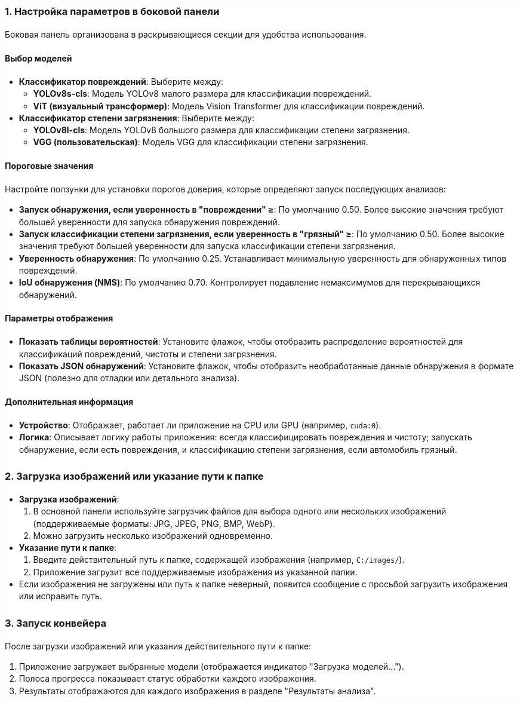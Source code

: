 ### 1. Настройка параметров в боковой панели
Боковая панель организована в раскрывающиеся секции для удобства использования.

#### Выбор моделей
- **Классификатор повреждений**: Выберите между:
  - **YOLOv8s-cls**: Модель YOLOv8 малого размера для классификации повреждений.
  - **ViT (визуальный трансформер)**: Модель Vision Transformer для классификации повреждений.
- **Классификатор степени загрязнения**: Выберите между:
  - **YOLOv8l-cls**: Модель YOLOv8 большого размера для классификации степени загрязнения.
  - **VGG (пользовательская)**: Модель VGG для классификации степени загрязнения.

#### Пороговые значения
Настройте ползунки для установки порогов доверия, которые определяют запуск последующих анализов:
- **Запуск обнаружения, если уверенность в "повреждении" ≥**: По умолчанию 0.50. Более высокие значения требуют большей уверенности для запуска обнаружения повреждений.
- **Запуск классификации степени загрязнения, если уверенность в "грязный" ≥**: По умолчанию 0.50. Более высокие значения требуют большей уверенности для запуска классификации степени загрязнения.
- **Уверенность обнаружения**: По умолчанию 0.25. Устанавливает минимальную уверенность для обнаруженных типов повреждений.
- **IoU обнаружения (NMS)**: По умолчанию 0.70. Контролирует подавление немаксимумов для перекрывающихся обнаружений.

#### Параметры отображения
- **Показать таблицы вероятностей**: Установите флажок, чтобы отобразить распределение вероятностей для классификаций повреждений, чистоты и степени загрязнения.
- **Показать JSON обнаружений**: Установите флажок, чтобы отобразить необработанные данные обнаружения в формате JSON (полезно для отладки или детального анализа).

#### Дополнительная информация
- **Устройство**: Отображает, работает ли приложение на CPU или GPU (например, `cuda:0`).
- **Логика**: Описывает логику работы приложения: всегда классифицировать повреждения и чистоту; запускать обнаружение, если есть повреждения, и классификацию степени загрязнения, если автомобиль грязный.

### 2. Загрузка изображений или указание пути к папке
- **Загрузка изображений**:
  1. В основной панели используйте загрузчик файлов для выбора одного или нескольких изображений (поддерживаемые форматы: JPG, JPEG, PNG, BMP, WebP).
  2. Можно загрузить несколько изображений одновременно.
- **Указание пути к папке**:
  1. Введите действительный путь к папке, содержащей изображения (например, `C:/images/`).
  2. Приложение загрузит все поддерживаемые изображения из указанной папки.
- Если изображения не загружены или путь к папке неверный, появится сообщение с просьбой загрузить изображения или исправить путь.

### 3. Запуск конвейера
После загрузки изображений или указания действительного пути к папке:
1. Приложение загружает выбранные модели (отображается индикатор "Загрузка моделей...").
2. Полоса прогресса показывает статус обработки каждого изображения.
3. Результаты отображаются для каждого изображения в разделе "Результаты анализа".
